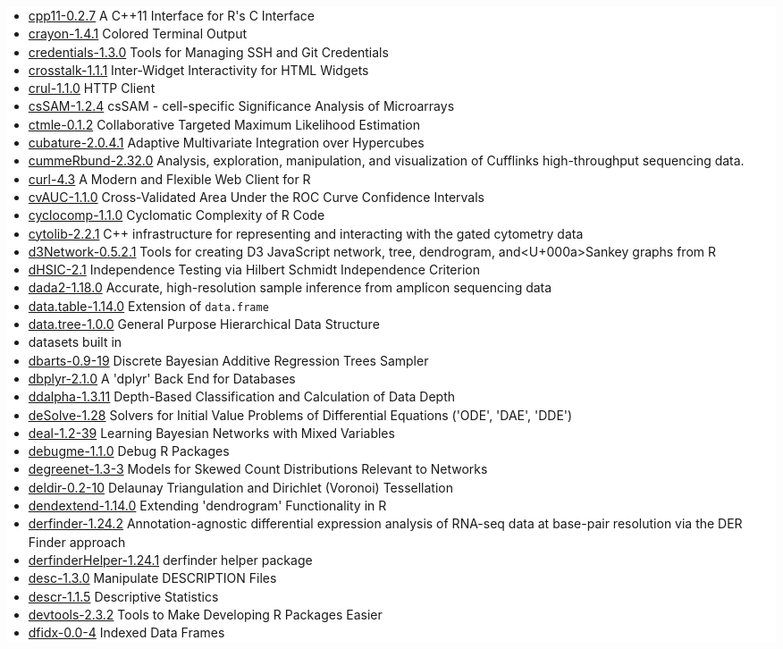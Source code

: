   * [cpp11-0.2.7](https://cran.r-project.org/web/packages/cpp11/index.html) A C++11 Interface for R's C Interface
  * [crayon-1.4.1](https://cran.r-project.org/web/packages/crayon/index.html) Colored Terminal Output
  * [credentials-1.3.0](https://cran.r-project.org/web/packages/credentials/index.html) Tools for Managing SSH and Git Credentials
  * [crosstalk-1.1.1](https://cran.r-project.org/web/packages/crosstalk/index.html) Inter-Widget Interactivity for HTML Widgets
  * [crul-1.1.0](https://cran.r-project.org/web/packages/crul/index.html) HTTP Client
  * [csSAM-1.2.4](https://cran.r-project.org/web/packages/csSAM/index.html) csSAM - cell-specific Significance Analysis of Microarrays
  * [ctmle-0.1.2](https://cran.r-project.org/web/packages/ctmle/index.html) Collaborative Targeted Maximum Likelihood Estimation
  * [cubature-2.0.4.1](https://cran.r-project.org/web/packages/cubature/index.html) Adaptive Multivariate Integration over Hypercubes
  * [cummeRbund-2.32.0](https://www.bioconductor.org/packages/release/bioc/html/cummeRbund.html) Analysis, exploration, manipulation, and visualization of Cufflinks high-throughput sequencing data.
  * [curl-4.3](https://cran.r-project.org/web/packages/curl/index.html) A Modern and Flexible Web Client for R
  * [cvAUC-1.1.0](https://cran.r-project.org/web/packages/cvAUC/index.html) Cross-Validated Area Under the ROC Curve Confidence Intervals
  * [cyclocomp-1.1.0](https://cran.r-project.org/web/packages/cyclocomp/index.html) Cyclomatic Complexity of R Code
  * [cytolib-2.2.1](https://www.bioconductor.org/packages/release/bioc/html/cytolib.html) C++ infrastructure for representing and interacting with the gated cytometry data
  * [d3Network-0.5.2.1](https://cran.r-project.org/web/packages/d3Network/index.html) Tools for creating D3 JavaScript network, tree, dendrogram, and<U+000a>Sankey graphs from R
  * [dHSIC-2.1](https://cran.r-project.org/web/packages/dHSIC/index.html) Independence Testing via Hilbert Schmidt Independence Criterion
  * [dada2-1.18.0](https://www.bioconductor.org/packages/release/bioc/html/dada2.html) Accurate, high-resolution sample inference from amplicon sequencing data
  * [data.table-1.14.0](https://cran.r-project.org/web/packages/data.table/index.html) Extension of `data.frame`
  * [data.tree-1.0.0](https://cran.r-project.org/web/packages/data.tree/index.html) General Purpose Hierarchical Data Structure
  * datasets built in
  * [dbarts-0.9-19](https://cran.r-project.org/web/packages/dbarts/index.html) Discrete Bayesian Additive Regression Trees Sampler
  * [dbplyr-2.1.0](https://cran.r-project.org/web/packages/dbplyr/index.html) A 'dplyr' Back End for Databases
  * [ddalpha-1.3.11](https://cran.r-project.org/web/packages/ddalpha/index.html) Depth-Based Classification and Calculation of Data Depth
  * [deSolve-1.28](https://cran.r-project.org/web/packages/deSolve/index.html) Solvers for Initial Value Problems of Differential Equations
('ODE', 'DAE', 'DDE')
  * [deal-1.2-39](https://cran.r-project.org/web/packages/deal/index.html) Learning Bayesian Networks with Mixed Variables
  * [debugme-1.1.0](https://cran.r-project.org/web/packages/debugme/index.html) Debug R Packages
  * [degreenet-1.3-3](https://cran.r-project.org/web/packages/degreenet/index.html) Models for Skewed Count Distributions Relevant to Networks
  * [deldir-0.2-10](https://cran.r-project.org/web/packages/deldir/index.html) Delaunay Triangulation and Dirichlet (Voronoi) Tessellation
  * [dendextend-1.14.0](https://cran.r-project.org/web/packages/dendextend/index.html) Extending 'dendrogram' Functionality in R
  * [derfinder-1.24.2](https://www.bioconductor.org/packages/release/bioc/html/derfinder.html) Annotation-agnostic differential expression analysis of RNA-seq data at base-pair resolution via the DER Finder approach
  * [derfinderHelper-1.24.1](https://www.bioconductor.org/packages/release/bioc/html/derfinderHelper.html) derfinder helper package
  * [desc-1.3.0](https://cran.r-project.org/web/packages/desc/index.html) Manipulate DESCRIPTION Files
  * [descr-1.1.5](https://cran.r-project.org/web/packages/descr/index.html) Descriptive Statistics
  * [devtools-2.3.2](https://cran.r-project.org/web/packages/devtools/index.html) Tools to Make Developing R Packages Easier
  * [dfidx-0.0-4](https://cran.r-project.org/web/packages/dfidx/index.html) Indexed Data Frames